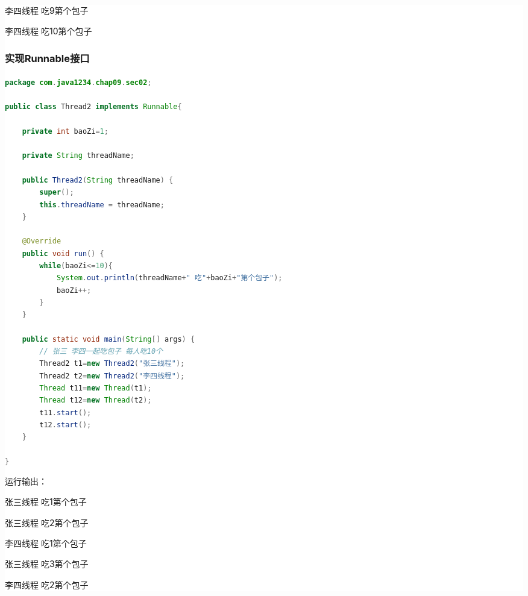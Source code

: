 李四线程 吃9第个包子

李四线程 吃10第个包子





### 实现Runnable接口

```java
package com.java1234.chap09.sec02;

public class Thread2 implements Runnable{

	private int baoZi=1;
	
	private String threadName;

	public Thread2(String threadName) {
		super();
		this.threadName = threadName;
	}

	@Override
	public void run() {
		while(baoZi<=10){
			System.out.println(threadName+" 吃"+baoZi+"第个包子");
			baoZi++;
		}
	}
	
	public static void main(String[] args) {
		// 张三 李四一起吃包子 每人吃10个
		Thread2 t1=new Thread2("张三线程");
		Thread2 t2=new Thread2("李四线程");
		Thread t11=new Thread(t1);
		Thread t12=new Thread(t2);
		t11.start();
		t12.start();
	}

}
```

运行输出：

张三线程 吃1第个包子

张三线程 吃2第个包子

李四线程 吃1第个包子

张三线程 吃3第个包子

李四线程 吃2第个包子

